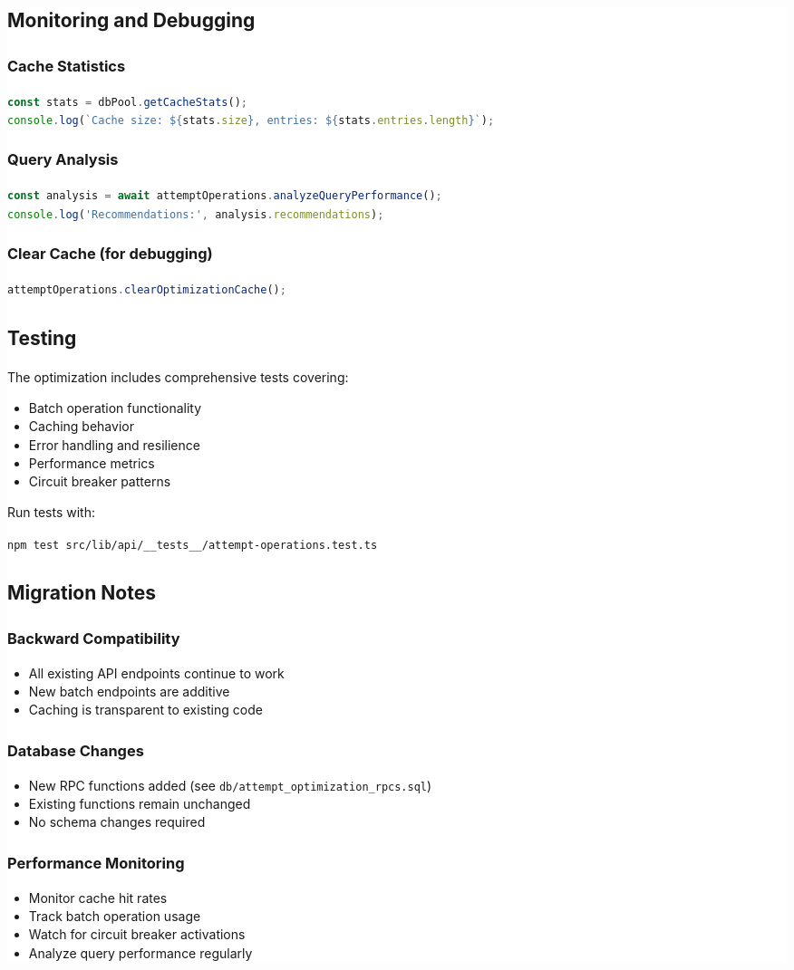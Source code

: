 ## Monitoring and Debugging

### Cache Statistics
```typescript
const stats = dbPool.getCacheStats();
console.log(`Cache size: ${stats.size}, entries: ${stats.entries.length}`);
```

### Query Analysis
```typescript
const analysis = await attemptOperations.analyzeQueryPerformance();
console.log('Recommendations:', analysis.recommendations);
```

### Clear Cache (for debugging)
```typescript
attemptOperations.clearOptimizationCache();
```

## Testing

The optimization includes comprehensive tests covering:
- Batch operation functionality
- Caching behavior
- Error handling and resilience
- Performance metrics
- Circuit breaker patterns

Run tests with:
```bash
npm test src/lib/api/__tests__/attempt-operations.test.ts
```

## Migration Notes

### Backward Compatibility
- All existing API endpoints continue to work
- New batch endpoints are additive
- Caching is transparent to existing code

### Database Changes
- New RPC functions added (see `db/attempt_optimization_rpcs.sql`)
- Existing functions remain unchanged
- No schema changes required

### Performance Monitoring
- Monitor cache hit rates
- Track batch operation usage
- Watch for circuit breaker activations
- Analyze query performance regularly
